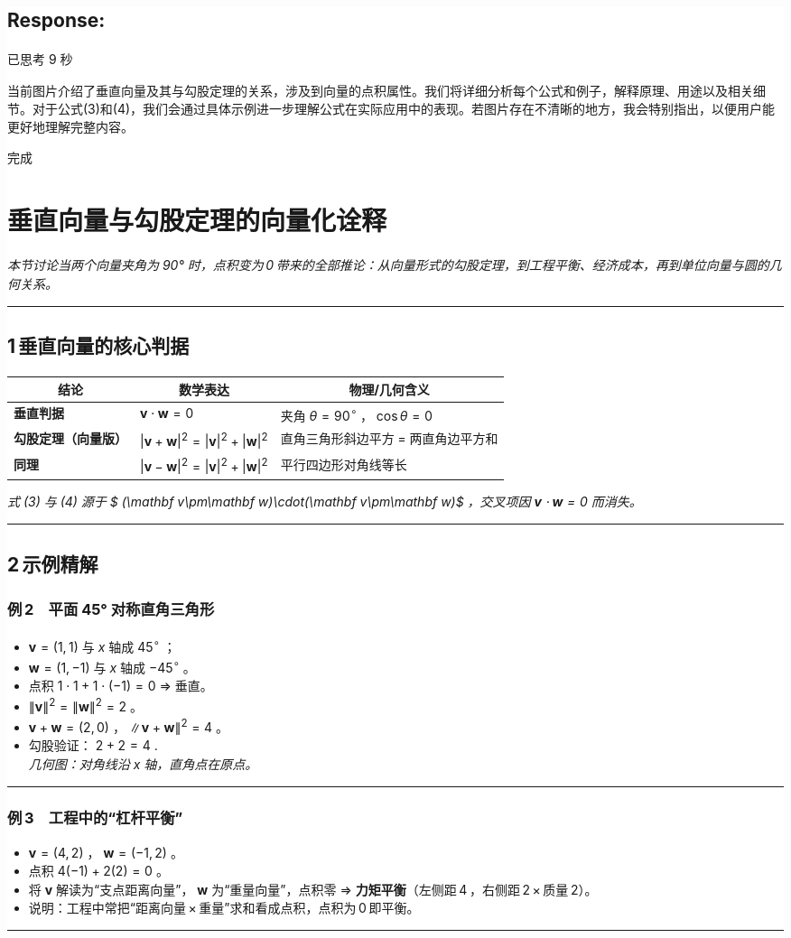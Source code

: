 
## Response:
已思考 9 秒

当前图片介绍了垂直向量及其与勾股定理的关系，涉及到向量的点积属性。我们将详细分析每个公式和例子，解释原理、用途以及相关细节。对于公式(3)和(4)，我们会通过具体示例进一步理解公式在实际应用中的表现。若图片存在不清晰的地方，我会特别指出，以便用户能更好地理解完整内容。

完成

垂直向量与勾股定理的向量化诠释
===============

_本节讨论当两个向量夹角为 90° 时，点积变为 0 带来的全部推论：从向量形式的勾股定理，到工程平衡、经济成本，再到单位向量与圆的几何关系。_

* * *

1 垂直向量的核心判据
-----------

| 结论 | 数学表达 | 物理/几何含义 |
| --- | --- | --- |
| **垂直判据** |  $\mathbf v\cdot\mathbf w=0$  | 夹角  $\theta=90^\circ$ ， $\cos\theta=0$  |
| **勾股定理（向量版）** |  $\|\mathbf v+\mathbf w\|^{2}=\|\mathbf v\|^{2}+\|\mathbf w\|^{2}$  | 直角三角形斜边平方 = 两直角边平方和 |
| **同理** |  $\|\mathbf v-\mathbf w\|^{2}=\|\mathbf v\|^{2}+\|\mathbf w\|^{2}$  | 平行四边形对角线等长 |

_式 (3) 与 (4) 源于  $ (\mathbf v\pm\mathbf w)\cdot(\mathbf v\pm\mathbf w)$ ，交叉项因  $\mathbf v\cdot\mathbf w=0$  而消失。_

* * *

2 示例精解
------

### 例 2　平面 45° 对称直角三角形

*    $\mathbf v=(1,1)$  与  $x$  轴成  $45^\circ$ ；
*    $\mathbf w=(1,-1)$  与  $x$  轴成  $-45^\circ$ 。
*   点积  $1\cdot1+1\cdot(-1)=0$  ⇒ 垂直。
*    $\|\mathbf v\|^{2}=\|\mathbf w\|^{2}=2$ 。
*    $\mathbf v+\mathbf w=(2,0)$ ， $\|\mathbf v+\mathbf w\|^{2}=4$ 。
*   勾股验证： $2+2=4$ .  
    _几何图：对角线沿  $x$  轴，直角点在原点。_

* * *

### 例 3　工程中的“杠杆平衡”

*    $\mathbf v=(4,2)$ ， $\mathbf w=(-1,2)$ 。
*   点积  $4(-1)+2(2)=0$ 。
*   将  $\mathbf v$  解读为“支点距离向量”， $\mathbf w$  为“重量向量”，点积零 ⇒ **力矩平衡**（左侧距 4 ，右侧距 2 × 质量 2）。
*   说明：工程中常把“距离向量 × 重量”求和看成点积，点积为 0 即平衡。

* * *
